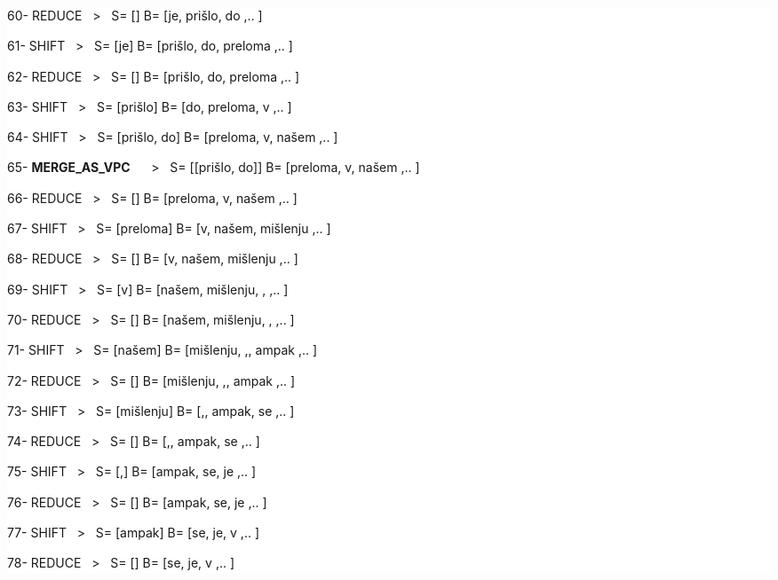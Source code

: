 60- REDUCE&nbsp;&nbsp;&nbsp;>&nbsp;&nbsp;&nbsp;S= []   B= [je, prišlo, do ,.. ]



61- SHIFT&nbsp;&nbsp;&nbsp;>&nbsp;&nbsp;&nbsp;S= [je]   B= [prišlo, do, preloma ,.. ]



62- REDUCE&nbsp;&nbsp;&nbsp;>&nbsp;&nbsp;&nbsp;S= []   B= [prišlo, do, preloma ,.. ]



63- SHIFT&nbsp;&nbsp;&nbsp;>&nbsp;&nbsp;&nbsp;S= [prišlo]   B= [do, preloma, v ,.. ]



64- SHIFT&nbsp;&nbsp;&nbsp;>&nbsp;&nbsp;&nbsp;S= [prišlo, do]   B= [preloma, v, našem ,.. ]



65- **MERGE_AS_VPC**&nbsp;&nbsp;&nbsp;&nbsp;&nbsp;&nbsp;>&nbsp;&nbsp;&nbsp;S= [[prišlo, do]]   B= [preloma, v, našem ,.. ]



66- REDUCE&nbsp;&nbsp;&nbsp;>&nbsp;&nbsp;&nbsp;S= []   B= [preloma, v, našem ,.. ]



67- SHIFT&nbsp;&nbsp;&nbsp;>&nbsp;&nbsp;&nbsp;S= [preloma]   B= [v, našem, mišlenju ,.. ]



68- REDUCE&nbsp;&nbsp;&nbsp;>&nbsp;&nbsp;&nbsp;S= []   B= [v, našem, mišlenju ,.. ]



69- SHIFT&nbsp;&nbsp;&nbsp;>&nbsp;&nbsp;&nbsp;S= [v]   B= [našem, mišlenju, , ,.. ]



70- REDUCE&nbsp;&nbsp;&nbsp;>&nbsp;&nbsp;&nbsp;S= []   B= [našem, mišlenju, , ,.. ]



71- SHIFT&nbsp;&nbsp;&nbsp;>&nbsp;&nbsp;&nbsp;S= [našem]   B= [mišlenju, ,, ampak ,.. ]



72- REDUCE&nbsp;&nbsp;&nbsp;>&nbsp;&nbsp;&nbsp;S= []   B= [mišlenju, ,, ampak ,.. ]



73- SHIFT&nbsp;&nbsp;&nbsp;>&nbsp;&nbsp;&nbsp;S= [mišlenju]   B= [,, ampak, se ,.. ]



74- REDUCE&nbsp;&nbsp;&nbsp;>&nbsp;&nbsp;&nbsp;S= []   B= [,, ampak, se ,.. ]



75- SHIFT&nbsp;&nbsp;&nbsp;>&nbsp;&nbsp;&nbsp;S= [,]   B= [ampak, se, je ,.. ]



76- REDUCE&nbsp;&nbsp;&nbsp;>&nbsp;&nbsp;&nbsp;S= []   B= [ampak, se, je ,.. ]



77- SHIFT&nbsp;&nbsp;&nbsp;>&nbsp;&nbsp;&nbsp;S= [ampak]   B= [se, je, v ,.. ]



78- REDUCE&nbsp;&nbsp;&nbsp;>&nbsp;&nbsp;&nbsp;S= []   B= [se, je, v ,.. ]

